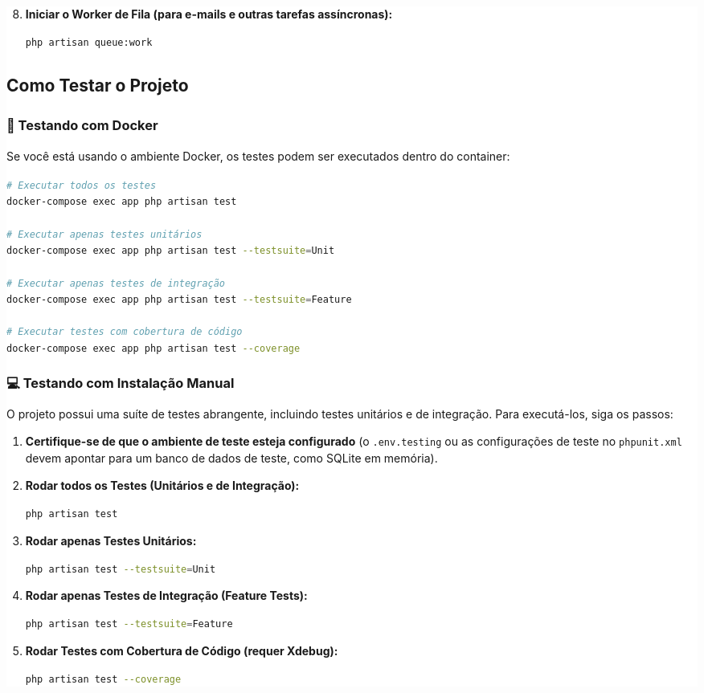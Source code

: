 8.  **Iniciar o Worker de Fila (para e-mails e outras tarefas assíncronas):**
    ```bash
    php artisan queue:work
    ```

## Como Testar o Projeto

### 🐳 Testando com Docker

Se você está usando o ambiente Docker, os testes podem ser executados dentro do container:

```bash
# Executar todos os testes
docker-compose exec app php artisan test

# Executar apenas testes unitários
docker-compose exec app php artisan test --testsuite=Unit

# Executar apenas testes de integração
docker-compose exec app php artisan test --testsuite=Feature

# Executar testes com cobertura de código
docker-compose exec app php artisan test --coverage
```

### 💻 Testando com Instalação Manual

O projeto possui uma suíte de testes abrangente, incluindo testes unitários e de integração. Para executá-los, siga os passos:

1.  **Certifique-se de que o ambiente de teste esteja configurado** (o `.env.testing` ou as configurações de teste no `phpunit.xml` devem apontar para um banco de dados de teste, como SQLite em memória).

2.  **Rodar todos os Testes (Unitários e de Integração):**
    ```bash
    php artisan test
    ```

3.  **Rodar apenas Testes Unitários:**
    ```bash
    php artisan test --testsuite=Unit
    ```

4.  **Rodar apenas Testes de Integração (Feature Tests):**
    ```bash
    php artisan test --testsuite=Feature
    ```

5.  **Rodar Testes com Cobertura de Código (requer Xdebug):**
    ```bash
    php artisan test --coverage
    ```
